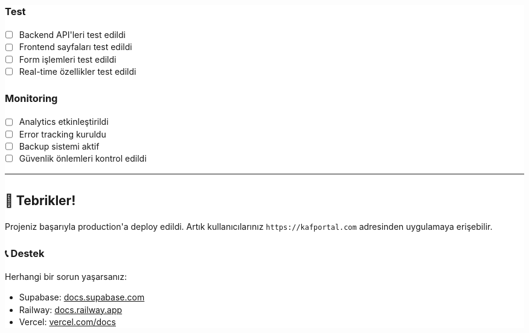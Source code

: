 ### Test
- [ ] Backend API'leri test edildi
- [ ] Frontend sayfaları test edildi
- [ ] Form işlemleri test edildi
- [ ] Real-time özellikler test edildi

### Monitoring
- [ ] Analytics etkinleştirildi
- [ ] Error tracking kuruldu
- [ ] Backup sistemi aktif
- [ ] Güvenlik önlemleri kontrol edildi

---

## 🎉 **Tebrikler!**

Projeniz başarıyla production'a deploy edildi. Artık kullanıcılarınız `https://kafportal.com` adresinden uygulamaya erişebilir.

### 📞 **Destek**
Herhangi bir sorun yaşarsanız:
- Supabase: [docs.supabase.com](https://docs.supabase.com)
- Railway: [docs.railway.app](https://docs.railway.app)
- Vercel: [vercel.com/docs](https://vercel.com/docs)
